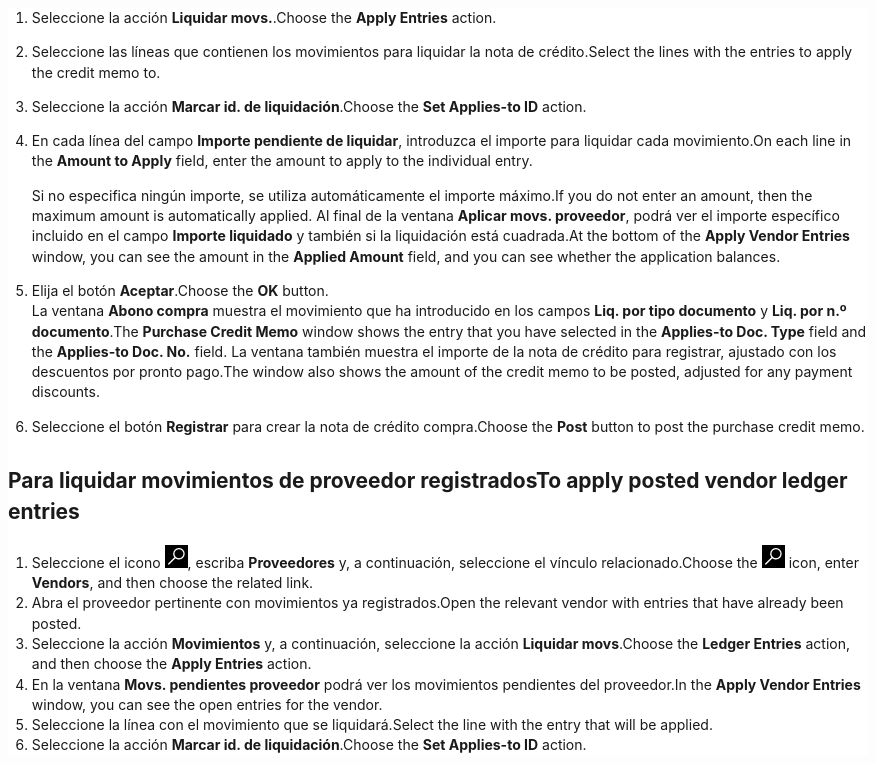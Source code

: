    1. <span data-ttu-id="077a9-141">Seleccione la acción **Liquidar movs.**.</span><span class="sxs-lookup"><span data-stu-id="077a9-141">Choose the **Apply Entries** action.</span></span>
   2. <span data-ttu-id="077a9-142">Seleccione las líneas que contienen los movimientos para liquidar la nota de crédito.</span><span class="sxs-lookup"><span data-stu-id="077a9-142">Select the lines with the entries to apply the credit memo to.</span></span>
   3. <span data-ttu-id="077a9-143">Seleccione la acción **Marcar id. de liquidación**.</span><span class="sxs-lookup"><span data-stu-id="077a9-143">Choose the **Set Applies-to ID** action.</span></span>  
   4. <span data-ttu-id="077a9-144">En cada línea del campo **Importe pendiente de liquidar**, introduzca el importe para liquidar cada movimiento.</span><span class="sxs-lookup"><span data-stu-id="077a9-144">On each line in the **Amount to Apply** field, enter the amount to apply to the individual entry.</span></span>

       <span data-ttu-id="077a9-145">Si no especifica ningún importe, se utiliza automáticamente el importe máximo.</span><span class="sxs-lookup"><span data-stu-id="077a9-145">If you do not enter an amount, then the maximum amount is automatically applied.</span></span> <span data-ttu-id="077a9-146">Al final de la ventana **Aplicar movs. proveedor**, podrá ver el importe específico incluido en el campo **Importe liquidado** y también si la liquidación está cuadrada.</span><span class="sxs-lookup"><span data-stu-id="077a9-146">At the bottom of the **Apply Vendor Entries** window, you can see the amount in the **Applied Amount** field, and you can see whether the application balances.</span></span>
6. <span data-ttu-id="077a9-147">Elija el botón **Aceptar**.</span><span class="sxs-lookup"><span data-stu-id="077a9-147">Choose the **OK** button.</span></span>  
   <span data-ttu-id="077a9-148">La ventana **Abono compra** muestra el movimiento que ha introducido en los campos **Liq. por tipo documento** y **Liq. por n.º documento**.</span><span class="sxs-lookup"><span data-stu-id="077a9-148">The **Purchase Credit Memo** window shows the entry that you have selected in the **Applies-to Doc. Type** field and the **Applies-to Doc. No.** field.</span></span> <span data-ttu-id="077a9-149">La ventana también muestra el importe de la nota de crédito para registrar, ajustado con los descuentos por pronto pago.</span><span class="sxs-lookup"><span data-stu-id="077a9-149">The window also shows the amount of the credit memo to be posted, adjusted for any payment discounts.</span></span>
7. <span data-ttu-id="077a9-150">Seleccione el botón **Registrar** para crear la nota de crédito compra.</span><span class="sxs-lookup"><span data-stu-id="077a9-150">Choose the **Post** button to post the purchase credit memo.</span></span>

## <a name="to-apply-posted-vendor-ledger-entries"></a><span data-ttu-id="077a9-151">Para liquidar movimientos de proveedor registrados</span><span class="sxs-lookup"><span data-stu-id="077a9-151">To apply posted vendor ledger entries</span></span>
1. <span data-ttu-id="077a9-152">Seleccione el icono ![Buscar página o informe](media/ui-search/search_small.png "icono Buscar página o informe"), escriba **Proveedores** y, a continuación, seleccione el vínculo relacionado.</span><span class="sxs-lookup"><span data-stu-id="077a9-152">Choose the ![Search for Page or Report](media/ui-search/search_small.png "Search for Page or Report icon") icon, enter **Vendors**, and then choose the related link.</span></span>
2. <span data-ttu-id="077a9-153">Abra el proveedor pertinente con movimientos ya registrados.</span><span class="sxs-lookup"><span data-stu-id="077a9-153">Open the relevant vendor with entries that have already been posted.</span></span>
3. <span data-ttu-id="077a9-154">Seleccione la acción **Movimientos** y, a continuación, seleccione la acción **Liquidar movs**.</span><span class="sxs-lookup"><span data-stu-id="077a9-154">Choose the **Ledger Entries** action, and then choose the **Apply Entries** action.</span></span>
4. <span data-ttu-id="077a9-155">En la ventana **Movs. pendientes proveedor** podrá ver los movimientos pendientes del proveedor.</span><span class="sxs-lookup"><span data-stu-id="077a9-155">In the **Apply Vendor Entries** window, you can see the open entries for the vendor.</span></span>
5. <span data-ttu-id="077a9-156">Seleccione la línea con el movimiento que se liquidará.</span><span class="sxs-lookup"><span data-stu-id="077a9-156">Select the line with the entry that will be applied.</span></span>
6. <span data-ttu-id="077a9-157">Seleccione la acción **Marcar id. de liquidación**.</span><span class="sxs-lookup"><span data-stu-id="077a9-157">Choose the **Set Applies-to ID** action.</span></span>
